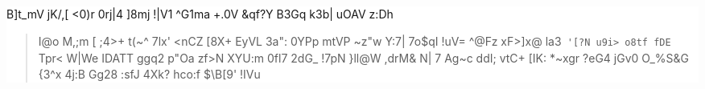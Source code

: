 B]t_mV
jK/,[
<0)r
0rj|4
]8mj
!|V1
^G1ma
+.0V
&qf?Y
B3Gq
k3b|
uOAV
z:Dh
>I@o
M,;m [
;4>+
t(~^
7lx'
<nCZ
[8X+
EyVL
3a":
0YPp
mtVP
~z"w
Y:7|
7o$qI
!uV=
^@Fz
xF>]x@
la3`
'[?N
u9i>
o8tf
fDE`
Tpr<
W|We
IDATT
ggq2
p"Oa
zf>N
XYU:m
>0fl7
2dG_
!7pN
}ll@W
,drM&
N| 7
Ag~c
ddI;
vtC+
[IK:
*~xgr
?eG4
jGv0
O_%S&G
{3^x
4j:B
Gg28
:sfJ
4Xk?
hco:f
$\B[9'
!IVu